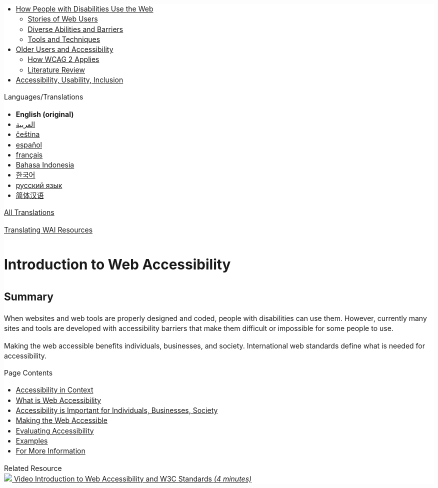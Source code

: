 -   <a href="/WAI/people-use-web/" class="page-link"><span>How People with Disabilities Use the Web</span></a>
    -   <a href="/WAI/people-use-web/user-stories/" class="page-link"><span>Stories of Web Users</span></a>
    -   <a href="/WAI/people-use-web/abilities-barriers/" class="page-link"><span>Diverse Abilities and Barriers</span></a>
    -   <a href="/WAI/people-use-web/tools-techniques/" class="page-link"><span>Tools and Techniques</span></a>
-   <a href="/WAI/older-users/" class="page-link"><span>Older Users and Accessibility</span></a>
    -   <a href="/WAI/older-users/developing/" class="page-link"><span>How WCAG 2 Applies</span></a>
    -   <a href="/WAI/older-users/literature/" class="page-link"><span>Literature Review</span></a>
-   <a href="/WAI/fundamentals/accessibility-usability-inclusion/" class="page-link"><span>Accessibility, Usability, Inclusion</span></a>

Languages/Translations

-   **English (original)**
-   [العربية](/WAI/fundamentals/accessibility-intro/ar)
-   [čeština](/WAI/fundamentals/accessibility-intro/cs)
-   [español](/WAI/fundamentals/accessibility-intro/es)
-   [français](/WAI/fundamentals/accessibility-intro/fr)
-   [Bahasa Indonesia](/WAI/fundamentals/accessibility-intro/id)
-   [한국어](/WAI/fundamentals/accessibility-intro/ko)
-   [русский язык](/WAI/fundamentals/accessibility-intro/ru)
-   [简体汉语](/WAI/fundamentals/accessibility-intro/zh-hans)

[All Translations](/WAI/translations/)

[Translating WAI Resources](/WAI/about/translating/)

Introduction to Web Accessibility
=================================

Summary
-------

When websites and web tools are properly designed and coded, people with disabilities can use them. However, currently many sites and tools are developed with accessibility barriers that make them difficult or impossible for some people to use.

Making the web accessible benefits individuals, businesses, and society. International web standards define what is needed for accessibility.

Page Contents

-   <a href="#context" id="markdown-toc-context">Accessibility in Context</a>
-   <a href="#what" id="markdown-toc-what">What is Web Accessibility</a>
-   <a href="#important" id="markdown-toc-important">Accessibility is Important for Individuals, Businesses, Society</a>
-   <a href="#making" id="markdown-toc-making">Making the Web Accessible</a>
-   <a href="#evaluate" id="markdown-toc-evaluate">Evaluating Accessibility</a>
-   <a href="#examples" id="markdown-toc-examples">Examples</a>
-   <a href="#more-info" id="markdown-toc-more-info">For More Information</a>

<span class="box-h box-h-simple box-h-full">Related Resource</span>  
<a href="https://www.w3.org/WAI/videos/standards-and-benefits.html" class="video-link"><img src="/WAI/content-images/wai-intro-accessibility/video-still-accessibility-intro-16-9.jpg" /> <span>Video Introduction to Web Accessibility and W3C Standards <em>(4 minutes)</em></span></a>
